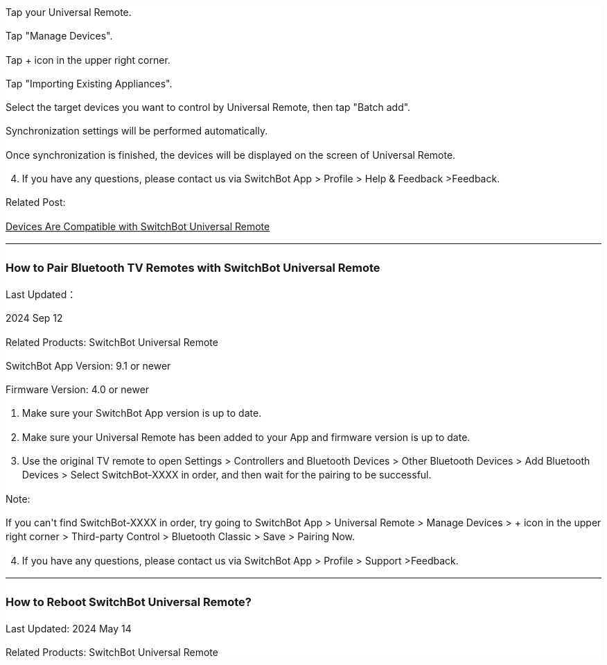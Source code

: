 Tap your Universal Remote.

Tap "Manage Devices".

Tap + icon in the upper right corner.

Tap "Importing Existing Appliances".

Select the target devices you want to control by Universal Remote, then tap "Batch add".

Synchronization settings will be performed automatically.

Once synchronization is finished, the devices will be displayed on the screen of Universal Remote.

4. If you have any questions, please contact us via SwitchBot App > Profile > Help & Feedback >Feedback.

Related Post:

[Devices Are Compatible with SwitchBot Universal Remote](https://support.switch-bot.com/hc/en-us/articles/23497233642135)



---
### How to Pair Bluetooth TV Remotes with SwitchBot Universal Remote

Last Updated：

2024 Sep 12

Related Products: SwitchBot Universal Remote

SwitchBot App Version: 9.1 or newer

Firmware Version: 4.0 or newer

1. Make sure your SwitchBot App version is up to date.

2. Make sure your Universal Remote has been added to your App and firmware version is up to date.

3. Use the original TV remote to open Settings > Controllers and Bluetooth Devices > Other Bluetooth Devices > Add Bluetooth Devices > Select SwitchBot-XXXX in order, and then wait for the pairing to be successful.

Note:

If you can't find SwitchBot-XXXX in order, try going to SwitchBot App > Universal Remote > Manage Devices > + icon in the upper right corner > Third-party Control > Bluetooth Classic > Save > Pairing Now.

4. If you have any questions, please contact us via SwitchBot App > Profile > Support >Feedback.



---
### How to Reboot SwitchBot Universal Remote?

Last Updated: 2024 May 14

Related Products: SwitchBot Universal Remote
